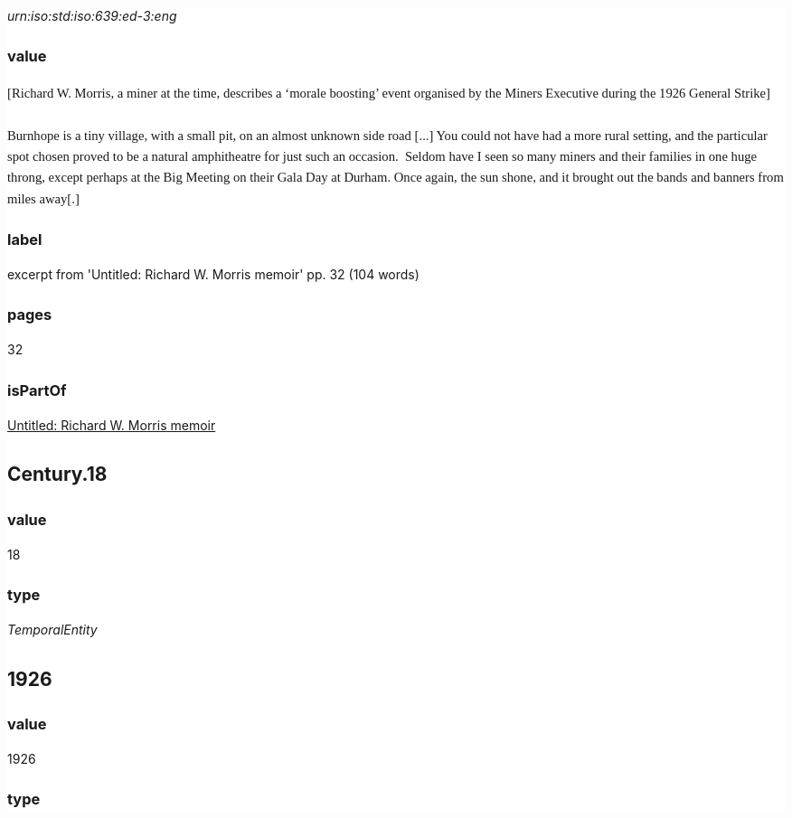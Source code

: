 
*urn:iso:std:iso:639:ed-3:eng*

### value


<p class="MsoNormal" style="margin: 0cm 0cm 0.0001pt; font-size: medium; font-family: 'Times New Roman';"><span style="font-size: 11pt;">[Richard W. Morris, a miner at the time, describes a &lsquo;morale boosting&rsquo; event organised by the Miners Executive during the 1926 General Strike]</span></p>
<p class="MsoNormal" style="margin: 0cm 0cm 0.0001pt; font-size: medium; font-family: 'Times New Roman';"><strong><span style="font-size: 11pt;">&nbsp;</span></strong></p>
<p class="MsoNormal" style="margin: 0cm 0cm 0.0001pt; font-size: medium; font-family: 'Times New Roman';"><span style="font-size: 11pt;">Burnhope is a tiny village, with a small pit, on an almost unknown side road [...] You could not have had a more rural setting, and the particular spot chosen proved to be a natural amphitheatre for just such an occasion.&nbsp; Seldom have I seen so many miners and their families in one huge throng, except perhaps at the Big Meeting on their Gala Day at Durham. Once again, the sun shone, and it brought out the bands and banners from miles away[.]</span></p>

### label


excerpt from 'Untitled: Richard W. Morris memoir' pp. 32 (104 words)

### pages


32

### isPartOf


[Untitled: Richard W. Morris memoir](#Untitled-Richard-W.-Morris-memoir)

## Century.18

### value


18

### type


*TemporalEntity*

## 1926

### value


1926

### type
